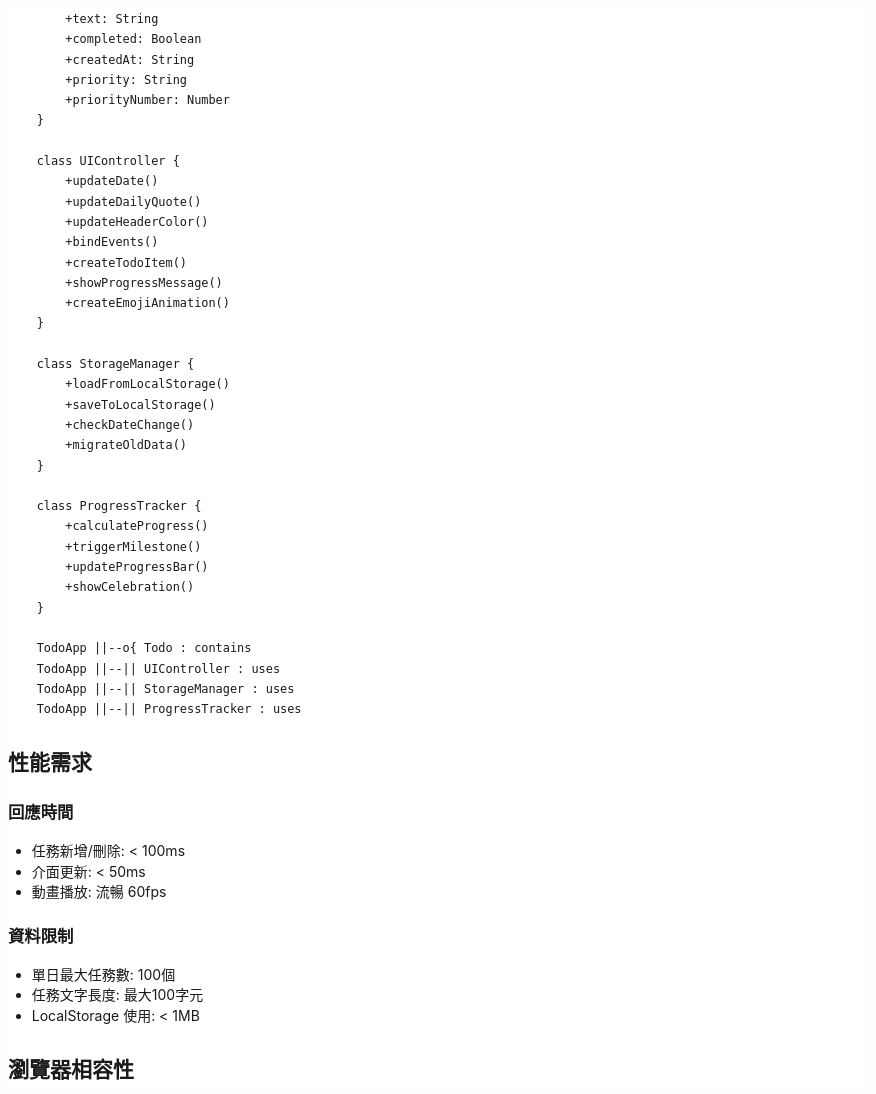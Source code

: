 ```mermaid
        +text: String
        +completed: Boolean
        +createdAt: String
        +priority: String
        +priorityNumber: Number
    }
    
    class UIController {
        +updateDate()
        +updateDailyQuote()
        +updateHeaderColor()
        +bindEvents()
        +createTodoItem()
        +showProgressMessage()
        +createEmojiAnimation()
    }
    
    class StorageManager {
        +loadFromLocalStorage()
        +saveToLocalStorage()
        +checkDateChange()
        +migrateOldData()
    }
    
    class ProgressTracker {
        +calculateProgress()
        +triggerMilestone()
        +updateProgressBar()
        +showCelebration()
    }
    
    TodoApp ||--o{ Todo : contains
    TodoApp ||--|| UIController : uses
    TodoApp ||--|| StorageManager : uses
    TodoApp ||--|| ProgressTracker : uses
```

## 性能需求

### 回應時間
- 任務新增/刪除: < 100ms
- 介面更新: < 50ms
- 動畫播放: 流暢 60fps

### 資料限制
- 單日最大任務數: 100個
- 任務文字長度: 最大100字元
- LocalStorage 使用: < 1MB

## 瀏覽器相容性
